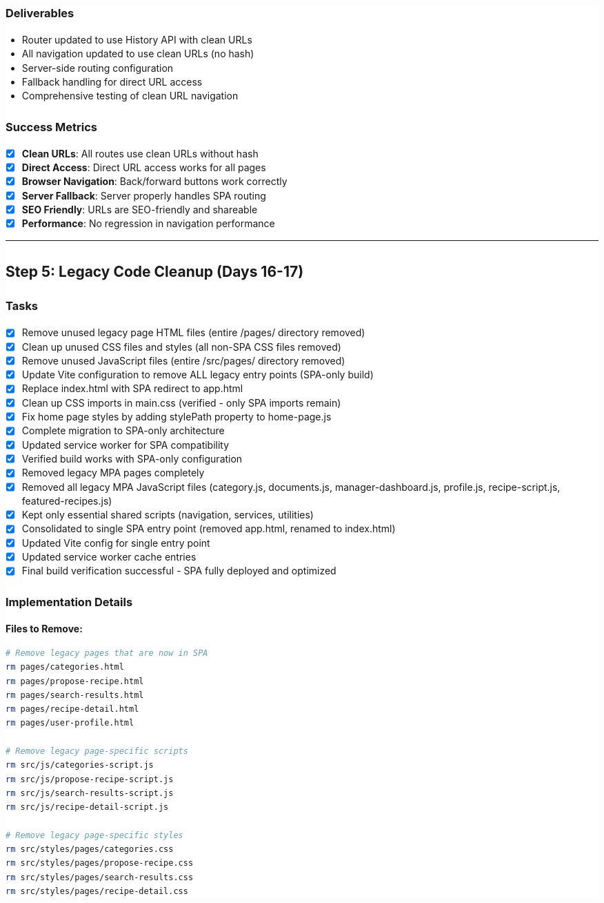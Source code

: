 ### Deliverables
- Router updated to use History API with clean URLs
- All navigation updated to use clean URLs (no hash)
- Server-side routing configuration
- Fallback handling for direct URL access
- Comprehensive testing of clean URL navigation

### Success Metrics
- [x] **Clean URLs**: All routes use clean URLs without hash
- [x] **Direct Access**: Direct URL access works for all pages
- [x] **Browser Navigation**: Back/forward buttons work correctly
- [x] **Server Fallback**: Server properly handles SPA routing
- [x] **SEO Friendly**: URLs are SEO-friendly and shareable
- [x] **Performance**: No regression in navigation performance

---

## Step 5: Legacy Code Cleanup (Days 16-17)

### Tasks
- [x] Remove unused legacy page HTML files (entire /pages/ directory removed)
- [x] Clean up unused CSS files and styles (all non-SPA CSS files removed)
- [x] Remove unused JavaScript files (entire /src/pages/ directory removed)
- [x] Update Vite configuration to remove ALL legacy entry points (SPA-only build)
- [x] Replace index.html with SPA redirect to app.html
- [x] Clean up CSS imports in main.css (verified - only SPA imports remain)
- [x] Fix home page styles by adding stylePath property to home-page.js
- [x] Complete migration to SPA-only architecture
- [x] Updated service worker for SPA compatibility
- [x] Verified build works with SPA-only configuration
- [x] Removed legacy MPA pages completely
- [x] Removed all legacy MPA JavaScript files (category.js, documents.js, manager-dashboard.js, profile.js, recipe-script.js, featured-recipes.js)
- [x] Kept only essential shared scripts (navigation, services, utilities)
- [x] Consolidated to single SPA entry point (removed app.html, renamed to index.html)
- [x] Updated Vite config for single entry point
- [x] Updated service worker cache entries
- [x] Final build verification successful - SPA fully deployed and optimized

### Implementation Details

**Files to Remove:**
```bash
# Remove legacy pages that are now in SPA
rm pages/categories.html
rm pages/propose-recipe.html  
rm pages/search-results.html
rm pages/recipe-detail.html
rm pages/user-profile.html

# Remove legacy page-specific scripts
rm src/js/categories-script.js
rm src/js/propose-recipe-script.js
rm src/js/search-results-script.js
rm src/js/recipe-detail-script.js

# Remove legacy page-specific styles
rm src/styles/pages/categories.css
rm src/styles/pages/propose-recipe.css
rm src/styles/pages/search-results.css
rm src/styles/pages/recipe-detail.css
```
